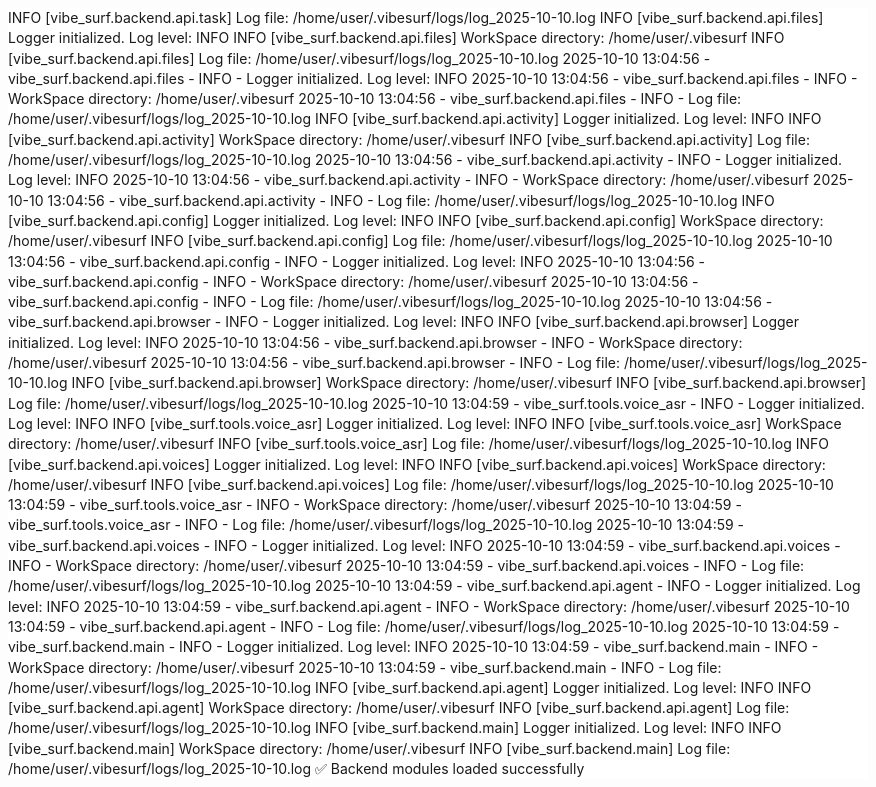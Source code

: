 INFO     [vibe_surf.backend.api.task] Log file: /home/user/.vibesurf/logs/log_2025-10-10.log
INFO     [vibe_surf.backend.api.files] Logger initialized. Log level: INFO
INFO     [vibe_surf.backend.api.files] WorkSpace directory: /home/user/.vibesurf
INFO     [vibe_surf.backend.api.files] Log file: /home/user/.vibesurf/logs/log_2025-10-10.log
2025-10-10 13:04:56 - vibe_surf.backend.api.files - INFO - Logger initialized. Log level: INFO
2025-10-10 13:04:56 - vibe_surf.backend.api.files - INFO - WorkSpace directory: /home/user/.vibesurf
2025-10-10 13:04:56 - vibe_surf.backend.api.files - INFO - Log file: /home/user/.vibesurf/logs/log_2025-10-10.log
INFO     [vibe_surf.backend.api.activity] Logger initialized. Log level: INFO
INFO     [vibe_surf.backend.api.activity] WorkSpace directory: /home/user/.vibesurf
INFO     [vibe_surf.backend.api.activity] Log file: /home/user/.vibesurf/logs/log_2025-10-10.log
2025-10-10 13:04:56 - vibe_surf.backend.api.activity - INFO - Logger initialized. Log level: INFO
2025-10-10 13:04:56 - vibe_surf.backend.api.activity - INFO - WorkSpace directory: /home/user/.vibesurf
2025-10-10 13:04:56 - vibe_surf.backend.api.activity - INFO - Log file: /home/user/.vibesurf/logs/log_2025-10-10.log
INFO     [vibe_surf.backend.api.config] Logger initialized. Log level: INFO
INFO     [vibe_surf.backend.api.config] WorkSpace directory: /home/user/.vibesurf
INFO     [vibe_surf.backend.api.config] Log file: /home/user/.vibesurf/logs/log_2025-10-10.log
2025-10-10 13:04:56 - vibe_surf.backend.api.config - INFO - Logger initialized. Log level: INFO
2025-10-10 13:04:56 - vibe_surf.backend.api.config - INFO - WorkSpace directory: /home/user/.vibesurf
2025-10-10 13:04:56 - vibe_surf.backend.api.config - INFO - Log file: /home/user/.vibesurf/logs/log_2025-10-10.log
2025-10-10 13:04:56 - vibe_surf.backend.api.browser - INFO - Logger initialized. Log level: INFO
INFO     [vibe_surf.backend.api.browser] Logger initialized. Log level: INFO
2025-10-10 13:04:56 - vibe_surf.backend.api.browser - INFO - WorkSpace directory: /home/user/.vibesurf
2025-10-10 13:04:56 - vibe_surf.backend.api.browser - INFO - Log file: /home/user/.vibesurf/logs/log_2025-10-10.log
INFO     [vibe_surf.backend.api.browser] WorkSpace directory: /home/user/.vibesurf
INFO     [vibe_surf.backend.api.browser] Log file: /home/user/.vibesurf/logs/log_2025-10-10.log
2025-10-10 13:04:59 - vibe_surf.tools.voice_asr - INFO - Logger initialized. Log level: INFO
INFO     [vibe_surf.tools.voice_asr] Logger initialized. Log level: INFO
INFO     [vibe_surf.tools.voice_asr] WorkSpace directory: /home/user/.vibesurf
INFO     [vibe_surf.tools.voice_asr] Log file: /home/user/.vibesurf/logs/log_2025-10-10.log
INFO     [vibe_surf.backend.api.voices] Logger initialized. Log level: INFO
INFO     [vibe_surf.backend.api.voices] WorkSpace directory: /home/user/.vibesurf
INFO     [vibe_surf.backend.api.voices] Log file: /home/user/.vibesurf/logs/log_2025-10-10.log
2025-10-10 13:04:59 - vibe_surf.tools.voice_asr - INFO - WorkSpace directory: /home/user/.vibesurf
2025-10-10 13:04:59 - vibe_surf.tools.voice_asr - INFO - Log file: /home/user/.vibesurf/logs/log_2025-10-10.log
2025-10-10 13:04:59 - vibe_surf.backend.api.voices - INFO - Logger initialized. Log level: INFO
2025-10-10 13:04:59 - vibe_surf.backend.api.voices - INFO - WorkSpace directory: /home/user/.vibesurf
2025-10-10 13:04:59 - vibe_surf.backend.api.voices - INFO - Log file: /home/user/.vibesurf/logs/log_2025-10-10.log
2025-10-10 13:04:59 - vibe_surf.backend.api.agent - INFO - Logger initialized. Log level: INFO
2025-10-10 13:04:59 - vibe_surf.backend.api.agent - INFO - WorkSpace directory: /home/user/.vibesurf
2025-10-10 13:04:59 - vibe_surf.backend.api.agent - INFO - Log file: /home/user/.vibesurf/logs/log_2025-10-10.log
2025-10-10 13:04:59 - vibe_surf.backend.main - INFO - Logger initialized. Log level: INFO
2025-10-10 13:04:59 - vibe_surf.backend.main - INFO - WorkSpace directory: /home/user/.vibesurf
2025-10-10 13:04:59 - vibe_surf.backend.main - INFO - Log file: /home/user/.vibesurf/logs/log_2025-10-10.log
INFO     [vibe_surf.backend.api.agent] Logger initialized. Log level: INFO
INFO     [vibe_surf.backend.api.agent] WorkSpace directory: /home/user/.vibesurf
INFO     [vibe_surf.backend.api.agent] Log file: /home/user/.vibesurf/logs/log_2025-10-10.log
INFO     [vibe_surf.backend.main] Logger initialized. Log level: INFO
INFO     [vibe_surf.backend.main] WorkSpace directory: /home/user/.vibesurf
INFO     [vibe_surf.backend.main] Log file: /home/user/.vibesurf/logs/log_2025-10-10.log
✅ Backend modules loaded successfully
